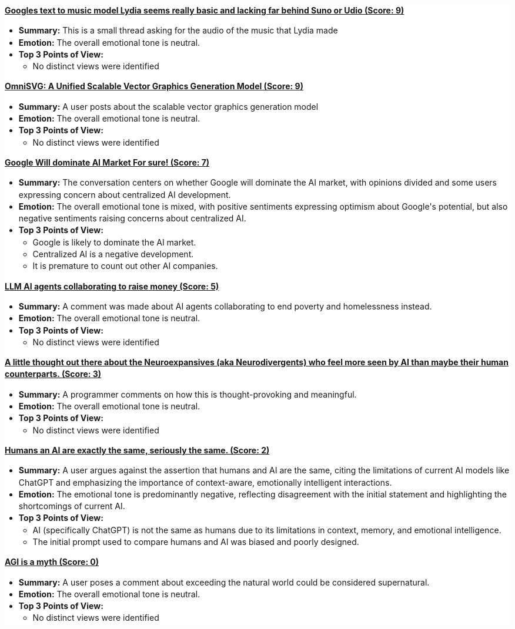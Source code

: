 **[Googles text to music model Lydia seems really basic and lacking far behind Suno or Udio (Score: 9)](https://i.redd.it/af3fp7lxlute1.jpeg)**
*  **Summary:** This is a small thread asking for the audio of the music that Lydia made
*  **Emotion:** The overall emotional tone is neutral.
*  **Top 3 Points of View:**
    * No distinct views were identified

**[OmniSVG: A Unified Scalable Vector Graphics Generation Model (Score: 9)](https://v.redd.it/eus1z7aj2vte1)**
*  **Summary:** A user posts about the scalable vector graphics generation model
*  **Emotion:** The overall emotional tone is neutral.
*  **Top 3 Points of View:**
    * No distinct views were identified

**[Google Will dominate AI Market For sure! (Score: 7)](https://www.reddit.com/r/singularity/comments/1jvdlge/google_will_dominate_ai_market_for_sure/)**
*  **Summary:** The conversation centers on whether Google will dominate the AI market, with opinions divided and some users expressing concern about centralized AI development.
*  **Emotion:** The overall emotional tone is mixed, with positive sentiments expressing optimism about Google's potential, but also negative sentiments raising concerns about centralized AI.
*  **Top 3 Points of View:**
    * Google is likely to dominate the AI market.
    * Centralized AI is a negative development.
    * It is premature to count out other AI companies.

**[LLM AI agents collaborating to raise money (Score: 5)](https://theaidigest.org/village)**
*  **Summary:** A comment was made about AI agents collaborating to end poverty and homelessness instead.
*  **Emotion:** The overall emotional tone is neutral.
*  **Top 3 Points of View:**
    * No distinct views were identified

**[A little thought out there about the Neuroexpansives (aka Neurodivergents) who feel more seen by AI than maybe their human counterparts. (Score: 3)](https://www.reddit.com/r/singularity/comments/1jvefzy/a_little_thought_out_there_about_the/)**
*  **Summary:** A programmer comments on how this is thought-provoking and meaningful.
*  **Emotion:** The overall emotional tone is neutral.
*  **Top 3 Points of View:**
    * No distinct views were identified

**[Humans an AI are exactly the same, seriously the same. (Score: 2)](https://www.reddit.com/r/singularity/comments/1jvc3bh/humans_an_ai_are_exactly_the_same_seriously_the/)**
*  **Summary:** A user argues against the assertion that humans and AI are the same, citing the limitations of current AI models like ChatGPT and emphasizing the importance of context-aware, emotionally intelligent interactions.
*  **Emotion:** The emotional tone is predominantly negative, reflecting disagreement with the initial statement and highlighting the shortcomings of current AI.
*  **Top 3 Points of View:**
    * AI (specifically ChatGPT) is not the same as humans due to its limitations in context, memory, and emotional intelligence.
    * The initial prompt used to compare humans and AI was biased and poorly designed.

**[AGI is a myth (Score: 0)](https://www.reddit.com/r/singularity/comments/1jvf1vc/agi_is_a_myth/)**
*  **Summary:** A user poses a comment about exceeding the natural world could be considered supernatural.
*  **Emotion:** The overall emotional tone is neutral.
*  **Top 3 Points of View:**
    * No distinct views were identified
